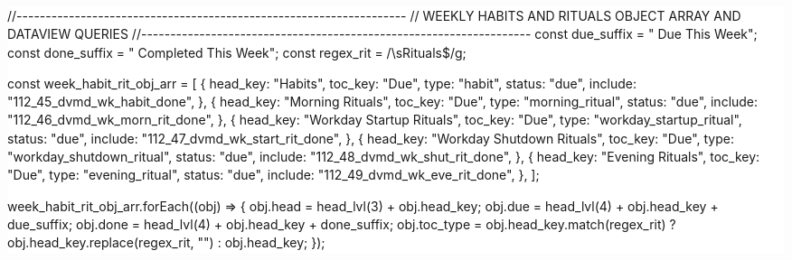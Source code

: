 //-------------------------------------------------------------------
// WEEKLY HABITS AND RITUALS OBJECT ARRAY AND DATAVIEW QUERIES
//-------------------------------------------------------------------
const due_suffix = " Due This Week";
const done_suffix = " Completed This Week";
const regex_rit = /\sRituals$/g;

const week_habit_rit_obj_arr = [
  {
    head_key: "Habits",
    toc_key: "Due",
    type: "habit",
    status: "due",
    include: "112_45_dvmd_wk_habit_done",
  },
  {
    head_key: "Morning Rituals",
    toc_key: "Due",
    type: "morning_ritual",
    status: "due",
    include: "112_46_dvmd_wk_morn_rit_done",
  },
  {
    head_key: "Workday Startup Rituals",
    toc_key: "Due",
    type: "workday_startup_ritual",
    status: "due",
    include: "112_47_dvmd_wk_start_rit_done",
  },
  {
    head_key: "Workday Shutdown Rituals",
    toc_key: "Due",
    type: "workday_shutdown_ritual",
    status: "due",
    include: "112_48_dvmd_wk_shut_rit_done",
  },
  {
    head_key: "Evening Rituals",
    toc_key: "Due",
    type: "evening_ritual",
    status: "due",
    include: "112_49_dvmd_wk_eve_rit_done",
  },
];

week_habit_rit_obj_arr.forEach((obj) => {
  obj.head = head_lvl(3) + obj.head_key;
  obj.due = head_lvl(4) + obj.head_key + due_suffix;
  obj.done = head_lvl(4) + obj.head_key + done_suffix;
  obj.toc_type = obj.head_key.match(regex_rit)
    ? obj.head_key.replace(regex_rit, "")
    : obj.head_key;
});
